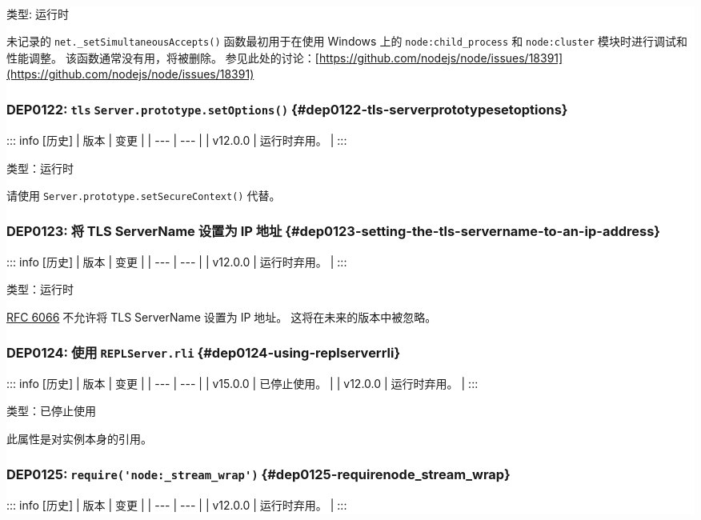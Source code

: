 类型: 运行时

未记录的 `net._setSimultaneousAccepts()` 函数最初用于在使用 Windows 上的 `node:child_process` 和 `node:cluster` 模块时进行调试和性能调整。 该函数通常没有用，将被删除。 参见此处的讨论：[https://github.com/nodejs/node/issues/18391](https://github.com/nodejs/node/issues/18391)


### DEP0122: `tls` `Server.prototype.setOptions()` {#dep0122-tls-serverprototypesetoptions}

::: info [历史]
| 版本 | 变更 |
| --- | --- |
| v12.0.0 | 运行时弃用。 |
:::

类型：运行时

请使用 `Server.prototype.setSecureContext()` 代替。

### DEP0123: 将 TLS ServerName 设置为 IP 地址 {#dep0123-setting-the-tls-servername-to-an-ip-address}

::: info [历史]
| 版本 | 变更 |
| --- | --- |
| v12.0.0 | 运行时弃用。 |
:::

类型：运行时

[RFC 6066](https://tools.ietf.org/html/rfc6066#section-3) 不允许将 TLS ServerName 设置为 IP 地址。 这将在未来的版本中被忽略。

### DEP0124: 使用 `REPLServer.rli` {#dep0124-using-replserverrli}

::: info [历史]
| 版本 | 变更 |
| --- | --- |
| v15.0.0 | 已停止使用。 |
| v12.0.0 | 运行时弃用。 |
:::

类型：已停止使用

此属性是对实例本身的引用。

### DEP0125: `require('node:_stream_wrap')` {#dep0125-requirenode_stream_wrap}

::: info [历史]
| 版本 | 变更 |
| --- | --- |
| v12.0.0 | 运行时弃用。 |
:::
